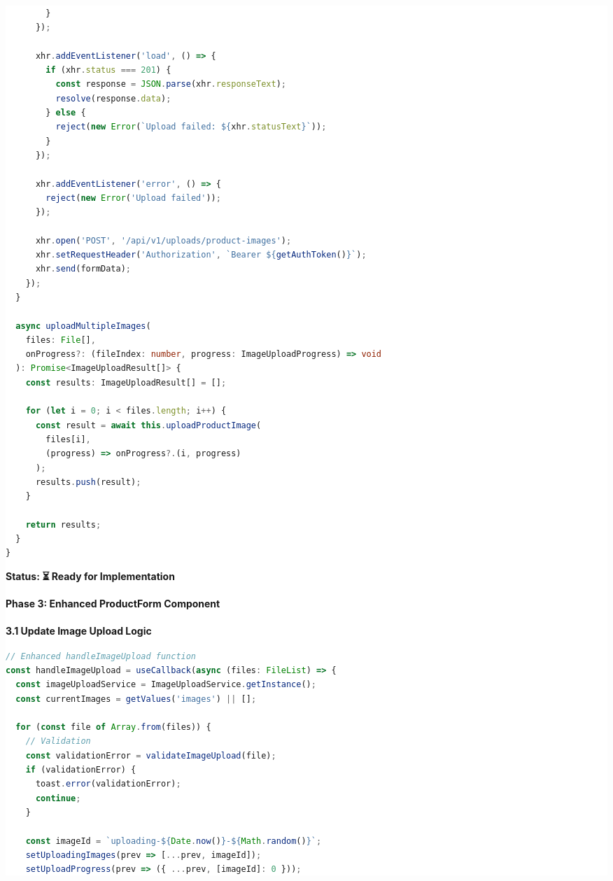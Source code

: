 ```typescript
        }
      });
      
      xhr.addEventListener('load', () => {
        if (xhr.status === 201) {
          const response = JSON.parse(xhr.responseText);
          resolve(response.data);
        } else {
          reject(new Error(`Upload failed: ${xhr.statusText}`));
        }
      });
      
      xhr.addEventListener('error', () => {
        reject(new Error('Upload failed'));
      });
      
      xhr.open('POST', '/api/v1/uploads/product-images');
      xhr.setRequestHeader('Authorization', `Bearer ${getAuthToken()}`);
      xhr.send(formData);
    });
  }

  async uploadMultipleImages(
    files: File[],
    onProgress?: (fileIndex: number, progress: ImageUploadProgress) => void
  ): Promise<ImageUploadResult[]> {
    const results: ImageUploadResult[] = [];
    
    for (let i = 0; i < files.length; i++) {
      const result = await this.uploadProductImage(
        files[i],
        (progress) => onProgress?.(i, progress)
      );
      results.push(result);
    }
    
    return results;
  }
}
```

**Status: ⏳ Ready for Implementation**

#### Phase 3: Enhanced ProductForm Component

**3.1 Update Image Upload Logic**
```typescript
// Enhanced handleImageUpload function
const handleImageUpload = useCallback(async (files: FileList) => {
  const imageUploadService = ImageUploadService.getInstance();
  const currentImages = getValues('images') || [];
  
  for (const file of Array.from(files)) {
    // Validation
    const validationError = validateImageUpload(file);
    if (validationError) {
      toast.error(validationError);
      continue;
    }

    const imageId = `uploading-${Date.now()}-${Math.random()}`;
    setUploadingImages(prev => [...prev, imageId]);
    setUploadProgress(prev => ({ ...prev, [imageId]: 0 }));

```